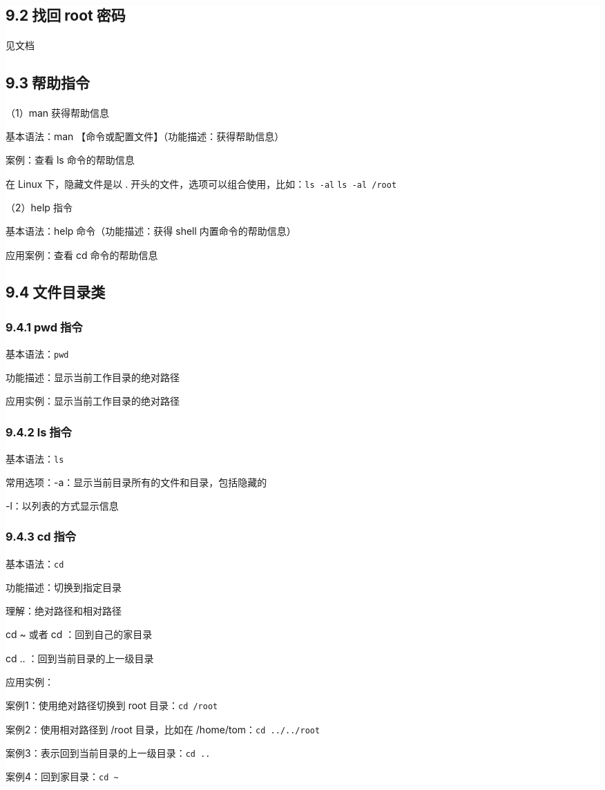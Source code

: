 ## 9.2 找回 root 密码

见文档

## 9.3 帮助指令

（1）man 获得帮助信息

基本语法：man 【命令或配置文件】（功能描述：获得帮助信息）

案例：查看 ls 命令的帮助信息

在 Linux 下，隐藏文件是以 . 开头的文件，选项可以组合使用，比如：`ls -al` `ls -al /root`

（2）help 指令

基本语法：help 命令（功能描述：获得 shell 内置命令的帮助信息）

应用案例：查看 cd 命令的帮助信息

## 9.4 文件目录类

### 9.4.1 pwd 指令

基本语法：`pwd` 

功能描述：显示当前工作目录的绝对路径

应用实例：显示当前工作目录的绝对路径

### 9.4.2 ls 指令

基本语法：`ls` 

常用选项：-a：显示当前目录所有的文件和目录，包括隐藏的

-l：以列表的方式显示信息

### 9.4.3 cd 指令

基本语法：`cd`

功能描述：切换到指定目录

理解：绝对路径和相对路径

cd ~ 或者 cd ：回到自己的家目录

cd .. ：回到当前目录的上一级目录

应用实例：

案例1：使用绝对路径切换到 root 目录：`cd /root`

案例2：使用相对路径到 /root 目录，比如在 /home/tom：`cd ../../root`

案例3：表示回到当前目录的上一级目录：`cd ..`

案例4：回到家目录：`cd ~`
